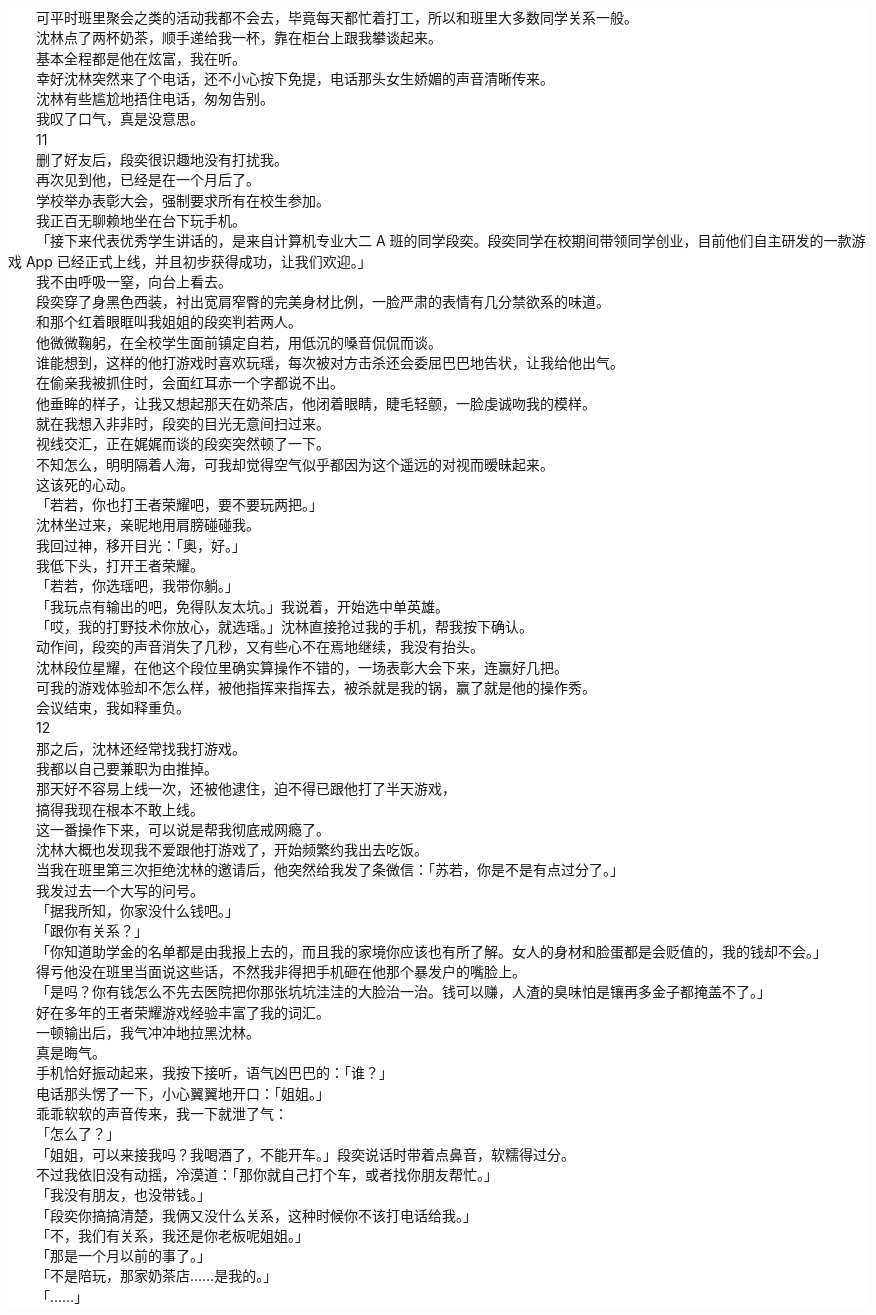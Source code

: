 &emsp;&emsp;可平时班里聚会之类的活动我都不会去，毕竟每天都忙着打工，所以和班里大多数同学关系一般。  
&emsp;&emsp;沈林点了两杯奶茶，顺手递给我一杯，靠在柜台上跟我攀谈起来。  
&emsp;&emsp;基本全程都是他在炫富，我在听。  
&emsp;&emsp;幸好沈林突然来了个电话，还不小心按下免提，电话那头女生娇媚的声音清晰传来。  
&emsp;&emsp;沈林有些尴尬地捂住电话，匆匆告别。  
&emsp;&emsp;我叹了口气，真是没意思。  
&emsp;&emsp;11  
&emsp;&emsp;删了好友后，段奕很识趣地没有打扰我。  
&emsp;&emsp;再次见到他，已经是在一个月后了。  
&emsp;&emsp;学校举办表彰大会，强制要求所有在校生参加。  
&emsp;&emsp;我正百无聊赖地坐在台下玩手机。  
&emsp;&emsp;「接下来代表优秀学生讲话的，是来自计算机专业大二 A 班的同学段奕。段奕同学在校期间带领同学创业，目前他们自主研发的一款游戏 App 已经正式上线，并且初步获得成功，让我们欢迎。」  
&emsp;&emsp;我不由呼吸一窒，向台上看去。  
&emsp;&emsp;段奕穿了身黑色西装，衬出宽肩窄臀的完美身材比例，一脸严肃的表情有几分禁欲系的味道。  
&emsp;&emsp;和那个红着眼眶叫我姐姐的段奕判若两人。  
&emsp;&emsp;他微微鞠躬，在全校学生面前镇定自若，用低沉的嗓音侃侃而谈。  
&emsp;&emsp;谁能想到，这样的他打游戏时喜欢玩瑶，每次被对方击杀还会委屈巴巴地告状，让我给他出气。  
&emsp;&emsp;在偷亲我被抓住时，会面红耳赤一个字都说不出。  
&emsp;&emsp;他垂眸的样子，让我又想起那天在奶茶店，他闭着眼睛，睫毛轻颤，一脸虔诚吻我的模样。  
&emsp;&emsp;就在我想入非非时，段奕的目光无意间扫过来。  
&emsp;&emsp;视线交汇，正在娓娓而谈的段奕突然顿了一下。  
&emsp;&emsp;不知怎么，明明隔着人海，可我却觉得空气似乎都因为这个遥远的对视而暧昧起来。  
&emsp;&emsp;这该死的心动。  
&emsp;&emsp;「若若，你也打王者荣耀吧，要不要玩两把。」  
&emsp;&emsp;沈林坐过来，亲昵地用肩膀碰碰我。  
&emsp;&emsp;我回过神，移开目光：「奥，好。」  
&emsp;&emsp;我低下头，打开王者荣耀。  
&emsp;&emsp;「若若，你选瑶吧，我带你躺。」  
&emsp;&emsp;「我玩点有输出的吧，免得队友太坑。」我说着，开始选中单英雄。  
&emsp;&emsp;「哎，我的打野技术你放心，就选瑶。」沈林直接抢过我的手机，帮我按下确认。  
&emsp;&emsp;动作间，段奕的声音消失了几秒，又有些心不在焉地继续，我没有抬头。  
&emsp;&emsp;沈林段位星耀，在他这个段位里确实算操作不错的，一场表彰大会下来，连赢好几把。  
&emsp;&emsp;可我的游戏体验却不怎么样，被他指挥来指挥去，被杀就是我的锅，赢了就是他的操作秀。  
&emsp;&emsp;会议结束，我如释重负。  
&emsp;&emsp;12  
&emsp;&emsp;那之后，沈林还经常找我打游戏。  
&emsp;&emsp;我都以自己要兼职为由推掉。  
&emsp;&emsp;那天好不容易上线一次，还被他逮住，迫不得已跟他打了半天游戏，  
&emsp;&emsp;搞得我现在根本不敢上线。  
&emsp;&emsp;这一番操作下来，可以说是帮我彻底戒网瘾了。  
&emsp;&emsp;沈林大概也发现我不爱跟他打游戏了，开始频繁约我出去吃饭。  
&emsp;&emsp;当我在班里第三次拒绝沈林的邀请后，他突然给我发了条微信：「苏若，你是不是有点过分了。」  
&emsp;&emsp;我发过去一个大写的问号。  
&emsp;&emsp;「据我所知，你家没什么钱吧。」  
&emsp;&emsp;「跟你有关系？」  
&emsp;&emsp;「你知道助学金的名单都是由我报上去的，而且我的家境你应该也有所了解。女人的身材和脸蛋都是会贬值的，我的钱却不会。」  
&emsp;&emsp;得亏他没在班里当面说这些话，不然我非得把手机砸在他那个暴发户的嘴脸上。  
&emsp;&emsp;「是吗？你有钱怎么不先去医院把你那张坑坑洼洼的大脸治一治。钱可以赚，人渣的臭味怕是镶再多金子都掩盖不了。」  
&emsp;&emsp;好在多年的王者荣耀游戏经验丰富了我的词汇。  
&emsp;&emsp;一顿输出后，我气冲冲地拉黑沈林。  
&emsp;&emsp;真是晦气。  
&emsp;&emsp;手机恰好振动起来，我按下接听，语气凶巴巴的：「谁？」  
&emsp;&emsp;电话那头愣了一下，小心翼翼地开口：「姐姐。」  
&emsp;&emsp;乖乖软软的声音传来，我一下就泄了气：  
&emsp;&emsp;「怎么了？」  
&emsp;&emsp;「姐姐，可以来接我吗？我喝酒了，不能开车。」段奕说话时带着点鼻音，软糯得过分。  
&emsp;&emsp;不过我依旧没有动摇，冷漠道：「那你就自己打个车，或者找你朋友帮忙。」  
&emsp;&emsp;「我没有朋友，也没带钱。」  
&emsp;&emsp;「段奕你搞搞清楚，我俩又没什么关系，这种时候你不该打电话给我。」  
&emsp;&emsp;「不，我们有关系，我还是你老板呢姐姐。」  
&emsp;&emsp;「那是一个月以前的事了。」  
&emsp;&emsp;「不是陪玩，那家奶茶店……是我的。」  
&emsp;&emsp;「……」  